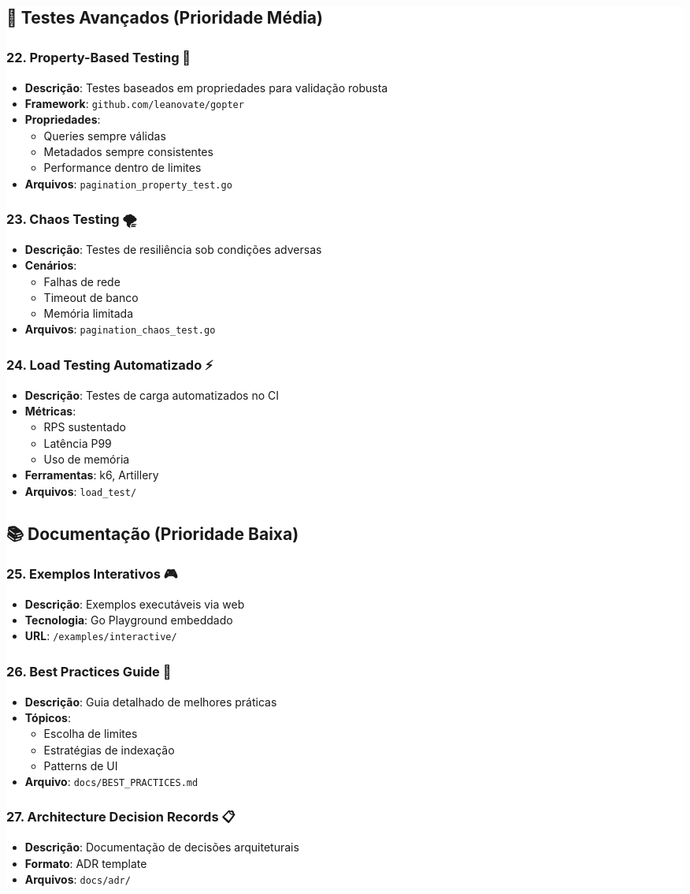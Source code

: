 ## 🧪 Testes Avançados (Prioridade Média)

### 22. Property-Based Testing 🎲
- **Descrição**: Testes baseados em propriedades para validação robusta
- **Framework**: `github.com/leanovate/gopter`
- **Propriedades**:
  - Queries sempre válidas
  - Metadados sempre consistentes
  - Performance dentro de limites
- **Arquivos**: `pagination_property_test.go`

### 23. Chaos Testing 🌪️
- **Descrição**: Testes de resiliência sob condições adversas
- **Cenários**:
  - Falhas de rede
  - Timeout de banco
  - Memória limitada
- **Arquivos**: `pagination_chaos_test.go`

### 24. Load Testing Automatizado ⚡
- **Descrição**: Testes de carga automatizados no CI
- **Métricas**:
  - RPS sustentado
  - Latência P99
  - Uso de memória
- **Ferramentas**: k6, Artillery
- **Arquivos**: `load_test/`

## 📚 Documentação (Prioridade Baixa)

### 25. Exemplos Interativos 🎮
- **Descrição**: Exemplos executáveis via web
- **Tecnologia**: Go Playground embeddado
- **URL**: `/examples/interactive/`

### 26. Best Practices Guide 📖
- **Descrição**: Guia detalhado de melhores práticas
- **Tópicos**:
  - Escolha de limites
  - Estratégias de indexação
  - Patterns de UI
- **Arquivo**: `docs/BEST_PRACTICES.md`

### 27. Architecture Decision Records 📋
- **Descrição**: Documentação de decisões arquiteturais
- **Formato**: ADR template
- **Arquivos**: `docs/adr/`
